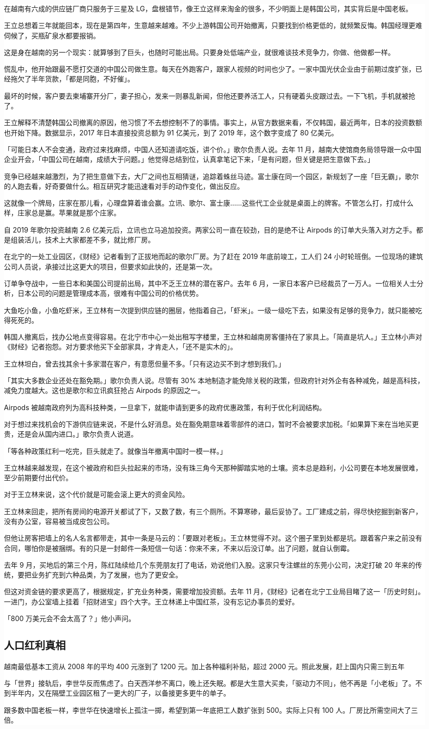 在越南有六成的供应链厂商只服务于三星及 LG，盘根错节，像王立这样来淘金的很多，不少明面上是韩国公司，其实背后是中国老板。

王立总想着三年就能回本，现在是第四年，生意越来越难。不少上游韩国公司开始撤离，只要找到价格更低的，就频繁反悔。韩国经理更难伺候了，买瓶矿泉水都要报销。

这是身在越南的另一个现实：就算够到了巨头，也随时可能出局。只要身处低端产业，就很难谈技术竞争力，你做、他做都一样。

慌乱中，他开始跟最不愿打交道的中国公司做生意。每天在外跑客户，跟家人视频的时间也少了。一家中国光伏企业由于前期过度扩张，已经拖欠了半年货款，「都是同胞，不好催」。

最坏的时候，客户要去柬埔寨开分厂，妻子担心，发来一则暴乱新闻，但他还要养活工人，只有硬着头皮跟过去。一下飞机，手机就被抢了。

王立解释不清楚韩国公司撤离的原因，他习惯了不去想控制不了的事情。事实上，从官方数据来看，不仅韩国，最近两年，日本的投资数额也开始下降。数据显示，2017 年日本直接投资总额为 91 亿美元，到了 2019 年，这个数字变成了 80 亿美元。

「可能日本人不会变通，政府过来找麻烦，中国人还知道请吃饭，讲个价。」歌尔负责人说。去年 11 月，越南大使馆商务局领导跟一众中国企业开会，「中国公司在越南，成绩大于问题。」他觉得总结到位，认真拿笔记下来，「是有问题，但关键是把生意做下去。」

竞争已经越来越激烈，为了把生意做下去，大厂之间也互相猜谜，追踪着蛛丝马迹。富士康在同一个园区，新规划了一座「巨无霸」，歌尔的人跑去看，好奇要做什么。相互研究才能迅速看对手的动作变化，做出反应。

这就像一个牌局，庄家在那儿看，心理盘算着谁会赢。立讯、歌尔、富士康……这些代工企业就是桌面上的牌客。不管怎么打，打成什么样，庄家总是赢。苹果就是那个庄家。

自 2019 年歌尔投资越南 2.6 亿美元后，立讯也立马追加投资。两家公司一直在较劲，目的是绝不让 Airpods 的订单大头落入对方之手。都是组装活儿，技术上大家都差不多，就比修厂房。

在北宁的一处工业园区，《财经》记者看到了正拔地而起的歌尔厂房。为了赶在 2019 年底前竣工，工人们 24 小时轮班倒。一位现场的建筑公司人员说，承接过比这更大的项目，但要求如此快的，还是第一次。

订单争夺战中，一些日本和美国公司提前出局，其中不乏王立林的潜在客户。去年 6 月，一家日本客户已经裁员了一万人。一位相关人士分析，日本公司的问题是管理成本高，很难有中国公司的价格优势。

大鱼吃小鱼，小鱼吃虾米，王立林有一次提到供应链的圈层，他指着自己，「虾米」。一级一级吃下去，如果没有足够的竞争力，就只能被吃得死死的。

韩国人撤离后，找办公地点变得容易。在北宁市中心一处出租写字楼里，王立林和越南房客僵持在了家具上。「简直是坑人。」王立林小声对《财经》记者抱怨。对方要求他买下全部家具，才肯走人，「还不是实木的」。

王立林坦白，曾去找其余十多家潜在客户，有意愿但量不多。「只有这边买不到才想到我们。」

「其实大多数企业还处在豁免期。」歌尔负责人说。尽管有 30% 本地制造才能免除关税的政策，但政府针对外企有各种减免，越是高科技，减免力度越大。这也是歌尔和立讯疯狂抢占 Airpods 的原因之一。

Airpods 被越南政府列为高科技种类，一旦拿下，就能申请到更多的政府优惠政策，有利于优化利润结构。

对于想过来找机会的下游供应链来说，不是什么好消息。处在豁免期意味着零部件的进口，暂时不会被要求加税。「如果算下来在当地买更贵，还是会从国内进口。」歌尔负责人说道。

「等各种政策红利一吃完，巨头就走了。就像当年撤离中国时一模一样。」

王立林越来越发现，在这个被政府和巨头拉起来的市场，没有珠三角今天那种脚踏实地的土壤。资本总是趋利，小公司要在本地发展很难，至少前期要付出代价。

对于王立林来说，这个代价就是可能会滚上更大的资金风险。

王立林来回走，把所有房间的电源开关都试了下，又数了数，有三个厕所。不算寒碜，最后妥协了。工厂建成之前，得尽快挖掘到新客户，没有办公室，容易被当成皮包公司。

但他让房客把墙上的名人名言都带走，其中一条是马云的：「要跟对老板」。王立林觉得不对。这个圈子里到处都是坑。跟着客户来之前没有合同，哪怕你是被捆绑。有的只是一封邮件一条短信一句话：你来不来，不来以后没订单。出了问题，就自认倒霉。

去年 9 月，买地后的第三个月，陈红陆续给几个东莞朋友打了电话，劝说他们入股。这家只专注螺丝的东莞小公司，决定打破 20 年来的传统，要把业务扩充到六种品类，为了发展，也为了更安全。

但这对资金链的要求更高了，根据规定，扩充业务种类，需要增加投资额。去年 11 月，《财经》记者在北宁工业局目睹了这一「历史时刻」。一进门，办公室墙上挂着「招财进宝」四个大字。王立林递上中国红茶，没有忘记办事员的爱好。

「800 万美元会不会太高了？」他小声问。

人口红利真相
------

越南最低基本工资从 2008 年的平均 400 元涨到了 1200 元。加上各种福利补贴，超过 2000 元。照此发展，赶上国内只需三到五年

与「世界」接轨后，李世华反而焦虑了。白天西洋参不离口，晚上还失眠。都是大生意大买卖，「驱动力不同」，他不再是「小老板」了。不到半年内，又在隔壁工业园区租了一更大的厂子，以备接更多更牛的单子。

跟多数中国老板一样，李世华在快速增长上孤注一掷，希望到第一年底把工人数扩张到 500。实际上只有 100 人。厂房比所需空间大了三倍。
